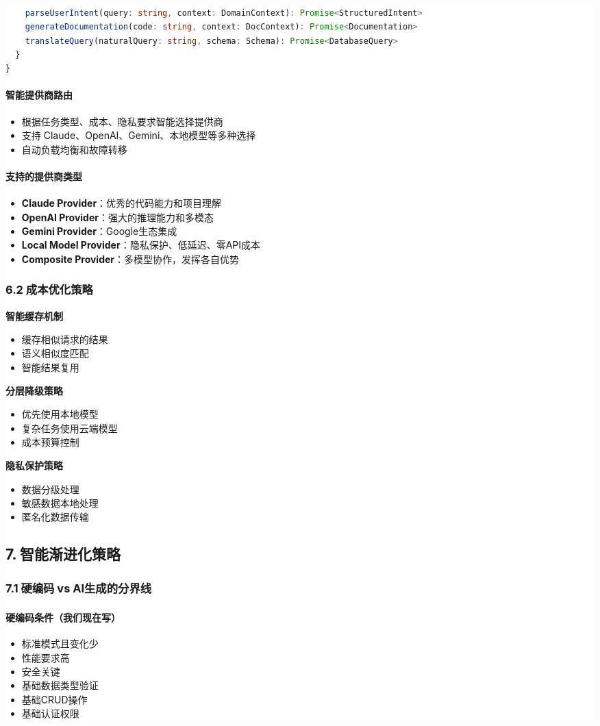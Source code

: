 ```typescript
    parseUserIntent(query: string, context: DomainContext): Promise<StructuredIntent>
    generateDocumentation(code: string, context: DocContext): Promise<Documentation>
    translateQuery(naturalQuery: string, schema: Schema): Promise<DatabaseQuery>
  }
}
```

#### 智能提供商路由

- 根据任务类型、成本、隐私要求智能选择提供商
- 支持 Claude、OpenAI、Gemini、本地模型等多种选择
- 自动负载均衡和故障转移

#### 支持的提供商类型

- **Claude Provider**：优秀的代码能力和项目理解
- **OpenAI Provider**：强大的推理能力和多模态
- **Gemini Provider**：Google生态集成
- **Local Model Provider**：隐私保护、低延迟、零API成本
- **Composite Provider**：多模型协作，发挥各自优势

### 6.2 成本优化策略

**智能缓存机制**

- 缓存相似请求的结果
- 语义相似度匹配
- 智能结果复用

**分层降级策略**

- 优先使用本地模型
- 复杂任务使用云端模型
- 成本预算控制

**隐私保护策略**

- 数据分级处理
- 敏感数据本地处理
- 匿名化数据传输

## 7. 智能渐进化策略

### 7.1 硬编码 vs AI生成的分界线

#### 硬编码条件（我们现在写）

- 标准模式且变化少
- 性能要求高
- 安全关键
- 基础数据类型验证
- 基础CRUD操作
- 基础认证权限
